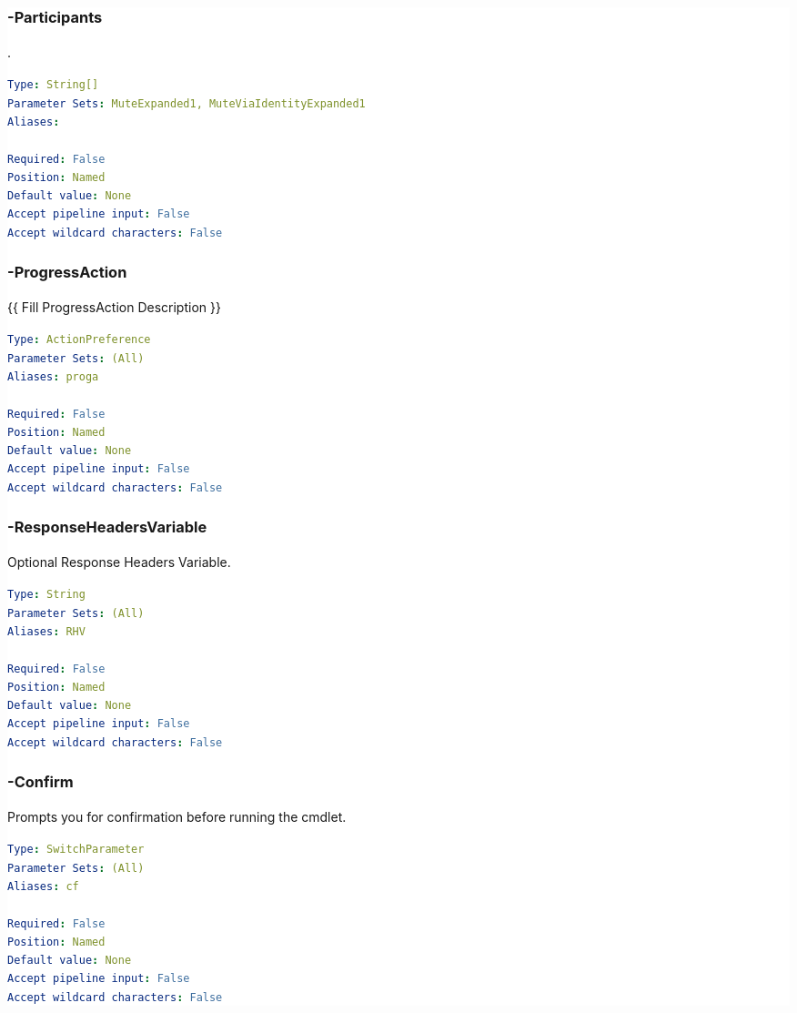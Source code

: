 ### -Participants
.

```yaml
Type: String[]
Parameter Sets: MuteExpanded1, MuteViaIdentityExpanded1
Aliases:

Required: False
Position: Named
Default value: None
Accept pipeline input: False
Accept wildcard characters: False
```

### -ProgressAction
{{ Fill ProgressAction Description }}

```yaml
Type: ActionPreference
Parameter Sets: (All)
Aliases: proga

Required: False
Position: Named
Default value: None
Accept pipeline input: False
Accept wildcard characters: False
```

### -ResponseHeadersVariable
Optional Response Headers Variable.

```yaml
Type: String
Parameter Sets: (All)
Aliases: RHV

Required: False
Position: Named
Default value: None
Accept pipeline input: False
Accept wildcard characters: False
```

### -Confirm
Prompts you for confirmation before running the cmdlet.

```yaml
Type: SwitchParameter
Parameter Sets: (All)
Aliases: cf

Required: False
Position: Named
Default value: None
Accept pipeline input: False
Accept wildcard characters: False
```
